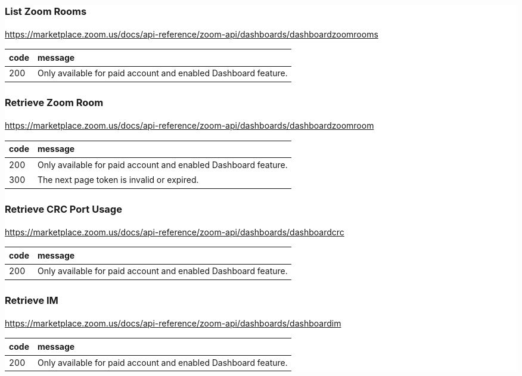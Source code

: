 ### List Zoom Rooms
https://marketplace.zoom.us/docs/api-reference/zoom-api/dashboards/dashboardzoomrooms

| code | message                                                        |
|:---- |:-------------------------------------------------------------- |
| 200  | Only available for paid account and enabled Dashboard feature. |

### Retrieve Zoom Room
https://marketplace.zoom.us/docs/api-reference/zoom-api/dashboards/dashboardzoomroom

| code | message                                                        |
|:---- |:-------------------------------------------------------------- |
| 200  | Only available for paid account and enabled Dashboard feature. |
| 300  | The next page token is invalid or expired.                     | 

### Retrieve CRC Port Usage
https://marketplace.zoom.us/docs/api-reference/zoom-api/dashboards/dashboardcrc

| code | message                                                        |
|:---- |:-------------------------------------------------------------- |
| 200  | Only available for paid account and enabled Dashboard feature. |

### Retrieve IM
https://marketplace.zoom.us/docs/api-reference/zoom-api/dashboards/dashboardim

| code | message                                                        |
|:---- |:-------------------------------------------------------------- |
| 200  | Only available for paid account and enabled Dashboard feature. |